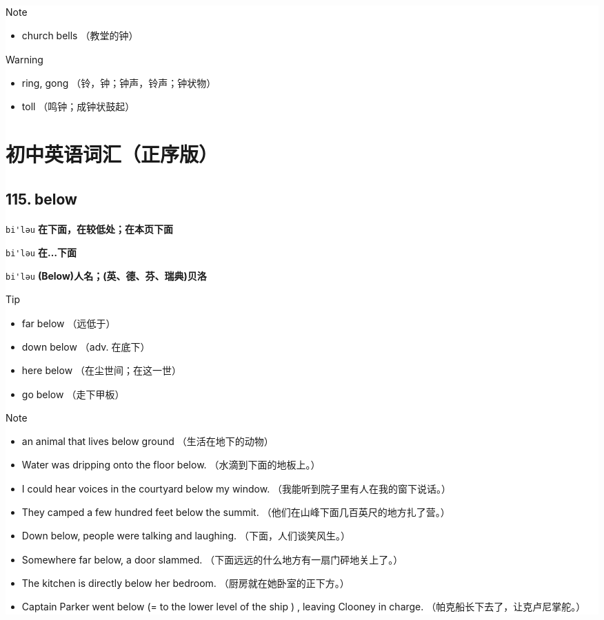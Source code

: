 > [!NOTE]
>
> - church bells （教堂的钟）
>

> [!WARNING]
>
> - ring, gong （铃，钟；钟声，铃声；钟状物）
>
> - toll （鸣钟；成钟状鼓起）
>

# 初中英语词汇（正序版）

## 115. below

`bi'ləu`  **在下面，在较低处；在本页下面**

`bi'ləu`  **在…下面**

`bi'ləu`  **(Below)人名；(英、德、芬、瑞典)贝洛**

> [!TIP]
>
> - far below （远低于）
>
> - down below （adv. 在底下）
>
> - here below （在尘世间；在这一世）
>
> - go below （走下甲板）
>

> [!NOTE]
>
> - an animal that lives below ground （生活在地下的动物）
>
> - Water was dripping onto the floor below. （水滴到下面的地板上。）
>
> - I could hear voices in the courtyard below my window. （我能听到院子里有人在我的窗下说话。）
>
> - They camped a few hundred feet below the summit. （他们在山峰下面几百英尺的地方扎了营。）
>
> - Down below, people were talking and laughing. （下面，人们谈笑风生。）
>
> - Somewhere far below, a door slammed. （下面远远的什么地方有一扇门砰地关上了。）
>
> - The kitchen is directly below her bedroom. （厨房就在她卧室的正下方。）
>
> - Captain Parker went below (=  to the lower level of the ship  ) , leaving Clooney in charge. （帕克船长下去了，让克卢尼掌舵。）
>
